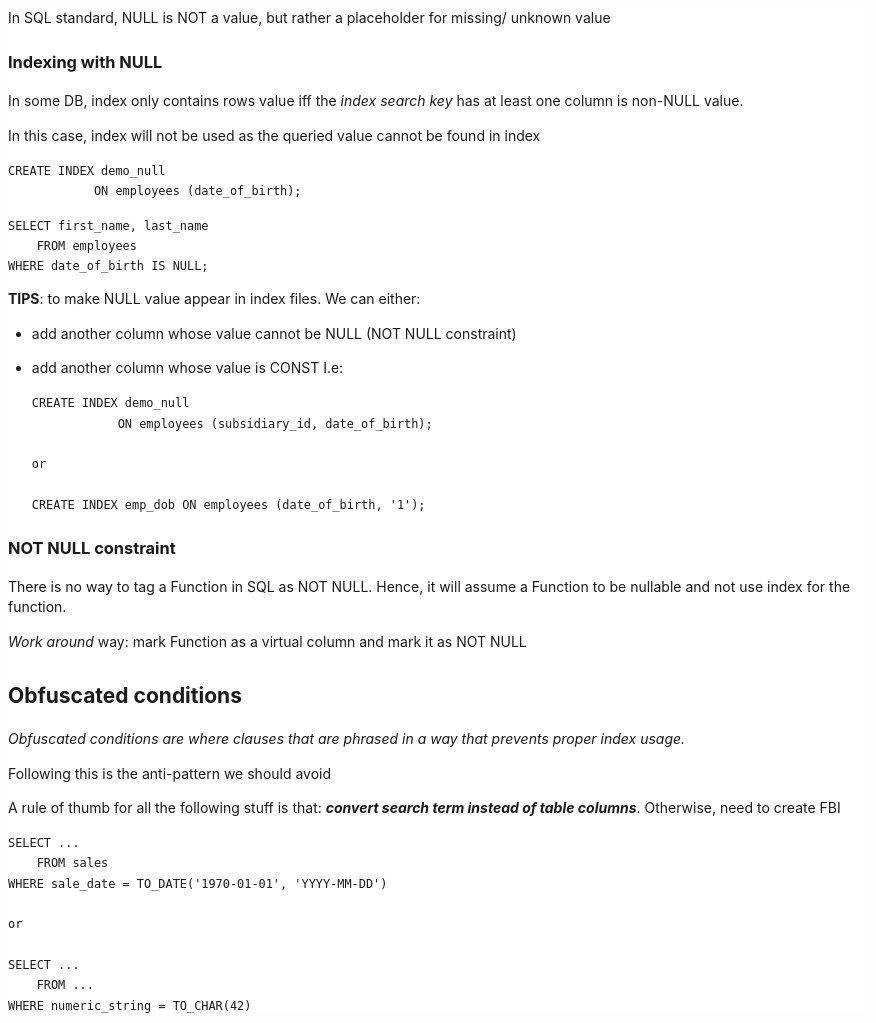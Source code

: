 In SQL standard, NULL is NOT a value, but rather a placeholder for missing/ unknown value

### Indexing with NULL

In some DB, index only contains rows value iff the _index search key_ has at least one column is non-NULL value.

In this case, index will not be used as the queried value cannot be found in index

```
CREATE INDEX demo_null
            ON employees (date_of_birth);
```

```
SELECT first_name, last_name
    FROM employees
WHERE date_of_birth IS NULL;
```

**TIPS**: to make NULL value appear in index files. We can either:

-   add another column whose value cannot be NULL (NOT NULL constraint)
-   add another column whose value is CONST
    I.e:

    ```
    CREATE INDEX demo_null
                ON employees (subsidiary_id, date_of_birth);

    or

    CREATE INDEX emp_dob ON employees (date_of_birth, '1');
    ```

### NOT NULL constraint

There is no way to tag a Function in SQL as NOT NULL. Hence, it will assume a Function to be nullable and not use index for the function.

_Work around_ way: mark Function as a virtual column and mark it as NOT NULL

## Obfuscated conditions

_Obfuscated conditions are where clauses that are phrased in a way that prevents proper index usage._

Following this is the anti-pattern we should avoid

A rule of thumb for all the following stuff is that: **_convert search term instead of table columns_**. Otherwise, need to create FBI

```
SELECT ...
    FROM sales
WHERE sale_date = TO_DATE('1970-01-01', 'YYYY-MM-DD')

or

SELECT ...
    FROM ...
WHERE numeric_string = TO_CHAR(42)
```
